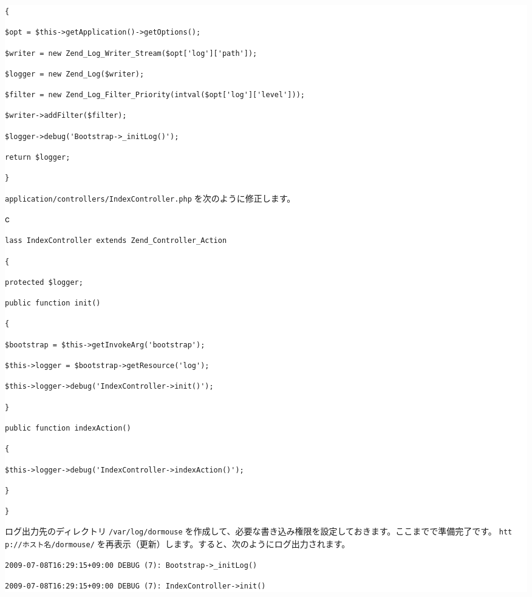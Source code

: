  `{`

 `$opt = $this->getApplication()->getOptions();`

 `$writer = new Zend_Log_Writer_Stream($opt['log']['path']);`

 `$logger = new Zend_Log($writer);`

 `$filter = new Zend_Log_Filter_Priority(intval($opt['log']['level']));`

 `$writer->addFilter($filter);`

 `$logger->debug('Bootstrap->_initLog()');`

 `return $logger;`

 `}`



`application/controllers/IndexController.php` を次のように修正します。



c

`lass IndexController extends Zend_Controller_Action`

`{`



 `protected $logger;`

 `public function init()`

 `{`

 `$bootstrap = $this->getInvokeArg('bootstrap');`

 `$this->logger = $bootstrap->getResource('log');`

 `$this->logger->debug('IndexController->init()');`

 `}`



 `public function indexAction()`

 `{`

 `$this->logger->debug('IndexController->indexAction()');`

 `}`

`}`



ログ出力先のディレクトリ `/var/log/dormouse` を作成して、必要な書き込み権限を設定しておきます。ここまでで準備完了です。 `http://ホスト名/dormouse/` を再表示（更新）します。すると、次のようにログ出力されます。



`2009-07-08T16:29:15+09:00 DEBUG (7): Bootstrap->_initLog()`

`2009-07-08T16:29:15+09:00 DEBUG (7): IndexController->init()`
